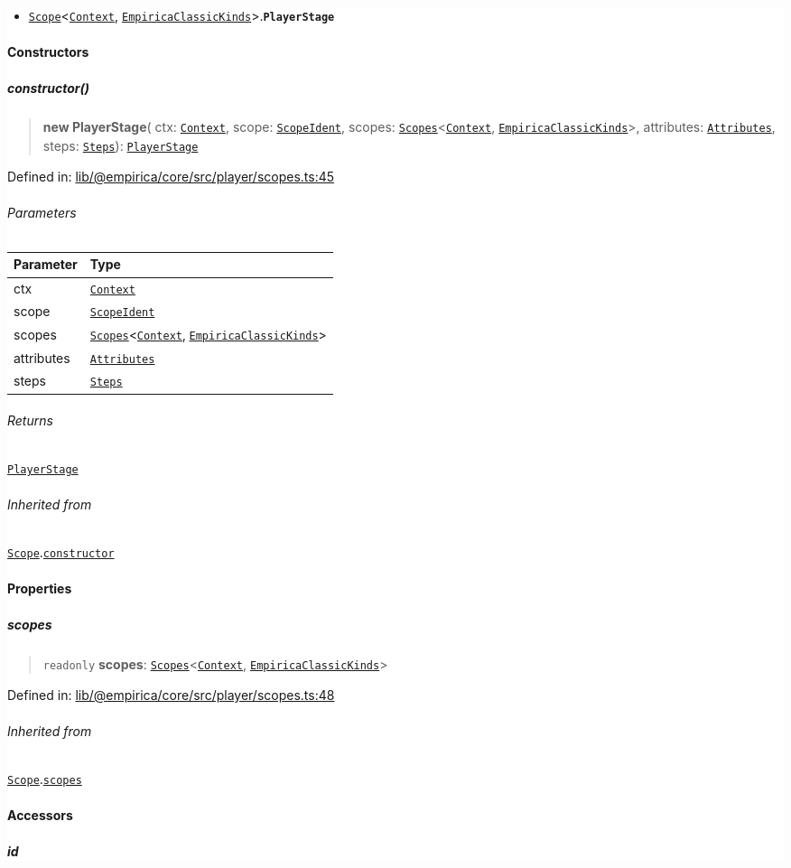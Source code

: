 - [`Scope`](modules.md#scope)\<[`Context`](modules.md#context), [`EmpiricaClassicKinds`](modules.md#empiricaclassickinds)\>.**`PlayerStage`**

#### Constructors

##### constructor()

> **new PlayerStage**(
> ctx: [`Context`](modules.md#context),
> scope: [`ScopeIdent`](modules.md#scopeident),
> scopes: [`Scopes`](modules.md#scopes)\<[`Context`](modules.md#context), [`EmpiricaClassicKinds`](modules.md#empiricaclassickinds)\>,
> attributes: [`Attributes`](modules.md#attributes),
> steps: [`Steps`](modules.md#steps)): [`PlayerStage`](modules.md#playerstage)

Defined in: [lib/@empirica/core/src/player/scopes.ts:45](https://github.com/empiricaly/empirica/blob/ddd1f98/lib/@empirica/core/src/player/scopes.ts#L45)

###### Parameters

| Parameter  | Type                                                                                                                        |
| :--------- | :-------------------------------------------------------------------------------------------------------------------------- |
| ctx        | [`Context`](modules.md#context)                                                                                             |
| scope      | [`ScopeIdent`](modules.md#scopeident)                                                                                       |
| scopes     | [`Scopes`](modules.md#scopes)\<[`Context`](modules.md#context), [`EmpiricaClassicKinds`](modules.md#empiricaclassickinds)\> |
| attributes | [`Attributes`](modules.md#attributes)                                                                                       |
| steps      | [`Steps`](modules.md#steps)                                                                                                 |

###### Returns

[`PlayerStage`](modules.md#playerstage)

###### Inherited from

[`Scope`](modules.md#scope).[`constructor`](modules.md#constructor)

#### Properties

##### scopes

> `readonly` **scopes**: [`Scopes`](modules.md#scopes)\<[`Context`](modules.md#context), [`EmpiricaClassicKinds`](modules.md#empiricaclassickinds)\>

Defined in: [lib/@empirica/core/src/player/scopes.ts:48](https://github.com/empiricaly/empirica/blob/ddd1f98/lib/@empirica/core/src/player/scopes.ts#L48)

###### Inherited from

[`Scope`](modules.md#scope).[`scopes`](modules.md#scopes)

#### Accessors

##### id
